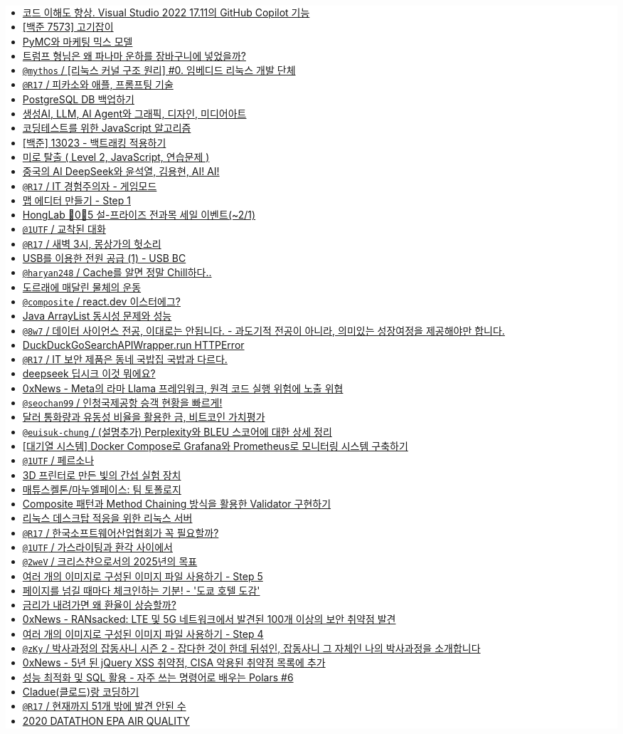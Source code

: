 - [코드 이해도 향상. Visual Studio 2022 17.11의 GitHub Copilot 기능](https://jacking75.github.io/tech-ai_20250128/)
- [\[백준 7573\] 고기잡이](https://davincicoding.tistory.com/m/195)
- [PyMC와 마케팅 믹스 모델](http://cojette.github.io/posts/pymcmarketing/)
- [트럼프 형님은 왜 파나마 운하를 장바구니에 넣었을까?](https://cleanupthedesk.tistory.com/m/82)
- [`@mythos` / \[리눅스 커널 구조 원리\] #0. 임베디드 리눅스 개발 단체](https://velog.io/@mythos/%EB%A6%AC%EB%88%85%EC%8A%A4-%EA%B5%AC%EC%A1%B0-%EC%9B%90%EB%A6%AC-0.-%EC%9E%84%EB%B2%A0%EB%94%94%EB%93%9C-%EB%A6%AC%EB%88%85%EC%8A%A4-%EA%B0%9C%EB%B0%9C-%EB%8B%A8%EC%B2%B4)
- [`@R17` / 피카소와 애플, 프롬프팅 기술](https://brunch.co.kr/@@R17/714)
- [PostgreSQL DB 백업하기](http://cori.tistory.com/m/378)
- [생성AI, LLM, AI Agent와 그래픽, 디자인, 미디어아트](https://daddynkidsmakers.blogspot.com/2025/01/ai-llm-ai-agent.html)
- [코딩테스트를 위한 JavaScript 알고리즘](https://takeu.tistory.com/m/413)
- [\[백준\] 13023 - 백트래킹 적용하기](https://jacky0831.tistory.com/m/122)
- [미로 탈출 ( Level 2, JavaScript, 연습문제 )](https://takeu.tistory.com/m/412)
- [중국의 AI DeepSeek와 윤석열, 김용현, AI! AI!](https://m.blog.naver.com/fstory97/223739924801)
- [`@R17` / IT 경험주의자 - 게임모드](https://brunch.co.kr/@@R17/713)
- [맵 에디터 만들기 - Step 1](https://m.blog.naver.com/tipsware/223738753901)
- [HongLab 🐍0🐍5 설-프라이즈 전과목 세일 이벤트(~2/1)](https://m.blog.naver.com/honglabcokr/223739767844)
- [`@1UTF` / 교착된 대화](https://brunch.co.kr/@@1UTF/103)
- [`@R17` / 새벽 3시, 몽상가의 헛소리](https://brunch.co.kr/@@R17/711)
- [USB를 이용한 전원 공급 (1) - USB BC](https://blog.seulgi.kim/2025/01/usb-1-usb-bc.html)
- [`@haryan248` / Cache를 알면 정말 Chill하다..](https://velog.io/@haryan248/Cache-is-Chill)
- [도르래에 매달린 물체의 운동](https://javalab.org/pulley_3/)
- [`@composite` / react.dev 이스터에그?](https://velog.io/@composite/react.dev-%EC%9D%B4%EC%8A%A4%ED%84%B0%EC%97%90%EA%B7%B8)
- [Java ArrayList 동시성 문제와 성능](https://yeon-kr.tistory.com/m/238)
- [`@8w7` / 데이터 사이언스 전공, 이대로는 안됩니다.  - 과도기적 전공이 아니라, 의미있는 성장여정을 제공해야만 합니다.](https://brunch.co.kr/@@8w7/247)
- [DuckDuckGoSearchAPIWrapper.run HTTPError](https://secreth.tistory.com/m/137)
- [`@R17` / IT 보안 제품은 동네 국밥집 국밥과 다르다.](https://brunch.co.kr/@@R17/708)
- [deepseek 딥시크 이것 뭐에요?](https://cleanupthedesk.tistory.com/m/84)
- [0xNews - Meta의 라마 Llama 프레임워크, 원격 코드 실행 위험에 노출 위협](https://project-openlab.blogspot.com/2025/01/0xnews-meta-llama.html)
- [`@seochan99` / 인청국제공항 승객 현황을 빠르게!](https://velog.io/@seochan99/%EC%9D%B8%EC%B2%AD%EA%B5%AD%EC%A0%9C%EA%B3%B5%ED%95%AD-%EC%8A%B9%EA%B0%9D-%ED%98%84%ED%99%A9%EC%9D%84-%EB%B9%A0%EB%A5%B4%EA%B2%8C)
- [달러 통화량과 유동성 비율을 활용한 금, 비트코인 가치평가](https://songseungwon.tistory.com/m/151)
- [`@euisuk-chung` / (설명추가) Perplexity와 BLEU 스코어에 대한 상세 정리](https://velog.io/@euisuk-chung/%EC%84%A4%EB%AA%85%EC%B6%94%EA%B0%80-Perplexity%EC%99%80-BLEU-%EC%8A%A4%EC%BD%94%EC%96%B4%EC%97%90-%EB%8C%80%ED%95%9C-%EC%83%81%EC%84%B8-%EC%A0%95%EB%A6%AC)
- [\[대기열 시스템\] Docker Compose로 Grafana와 Prometheus로 모니터링 시스템 구축하기](https://hj0216.tistory.com/m/982)
- [`@1UTF` / 페르소나](https://brunch.co.kr/@@1UTF/102)
- [3D 프린터로 만든 빛의 간섭 실험 장치](https://javalab.org/optical_slit/)
- [매튜스켈톤/마누엘페이스: 팀 토폴로지](https://americanopeople.tistory.com/m/469)
- [Composite 패턴과 Method Chaining 방식을 활용한 Validator 구현하기](https://kdohyeon.tistory.com/m/149)
- [리눅스 데스크탑 적응을 위한 리눅스 서버](https://elky84.github.io/2025/01/26/linux_desktop/)
- [`@R17` / 한국소프트웨어산업협회가 꼭 필요할까?](https://brunch.co.kr/@@R17/705)
- [`@1UTF` / 가스라이팅과 환각 사이에서](https://brunch.co.kr/@@1UTF/101)
- [`@2weV` / 크리스챤으로서의 2025년의 목표](https://brunch.co.kr/@@2weV/643)
- [여러 개의 이미지로 구성된 이미지 파일 사용하기 - Step 5](https://m.blog.naver.com/tipsware/223738642330)
- [페이지를 넘길 때마다 체크인하는 기분! - '도쿄 호텔 도감'](https://m.blog.naver.com/jlstdio/223738526648)
- [금리가 내려가면 왜 환율이 상승할까?](https://cleanupthedesk.tistory.com/m/81)
- [0xNews - RANsacked: LTE 및 5G 네트워크에서 발견된 100개 이상의 보안 취약점 발견](https://project-openlab.blogspot.com/2025/01/0xnews-ransacked-lte-5g-100.html)
- [여러 개의 이미지로 구성된 이미지 파일 사용하기 - Step 4](https://m.blog.naver.com/tipsware/223738500927)
- [`@zKy` / 박사과정의 잡동사니 시즌 2 - 잡다한 것이 한데 뒤섞인, 잡동사니 그 자체인 나의 박사과정을 소개합니다](https://brunch.co.kr/@@zKy/80)
- [0xNews - 5년 된 jQuery XSS 취약점, CISA 악용된 취약점 목록에 추가](https://project-openlab.blogspot.com/2025/01/0xnews-5-jquery-xss-cisa.html)
- [성능 최적화 및 SQL 활용   - 자주 쓰는 명령어로 배우는 Polars #6](https://sjquant.tistory.com/m/113)
- [Cladue(클로드)랑 코딩하기](https://m.blog.naver.com/fstory97/223738421799)
- [`@R17` / 현재까지 51개 밖에 발견 안된 수](https://brunch.co.kr/@@R17/704)
- [2020 DATATHON EPA AIR QUALITY](https://uhhyunjoo.tistory.com/m/121)